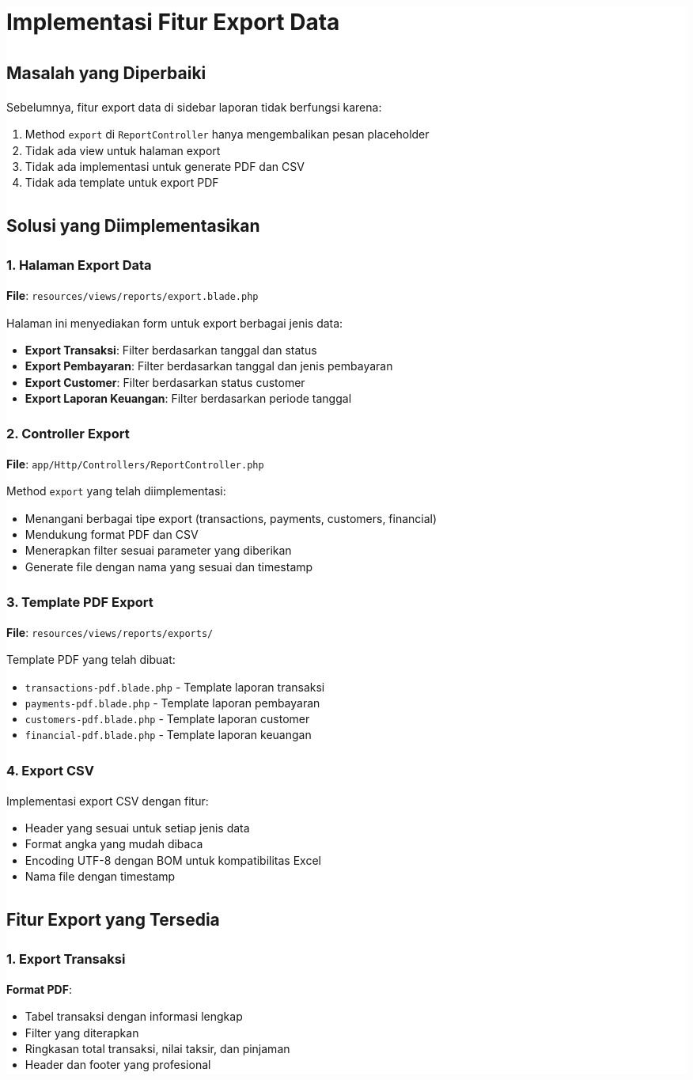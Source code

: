 # Implementasi Fitur Export Data

## Masalah yang Diperbaiki

Sebelumnya, fitur export data di sidebar laporan tidak berfungsi karena:
1. Method `export` di `ReportController` hanya mengembalikan pesan placeholder
2. Tidak ada view untuk halaman export
3. Tidak ada implementasi untuk generate PDF dan CSV
4. Tidak ada template untuk export PDF

## Solusi yang Diimplementasikan

### 1. Halaman Export Data
**File**: `resources/views/reports/export.blade.php`

Halaman ini menyediakan form untuk export berbagai jenis data:
- **Export Transaksi**: Filter berdasarkan tanggal dan status
- **Export Pembayaran**: Filter berdasarkan tanggal dan jenis pembayaran
- **Export Customer**: Filter berdasarkan status customer
- **Export Laporan Keuangan**: Filter berdasarkan periode tanggal

### 2. Controller Export
**File**: `app/Http/Controllers/ReportController.php`

Method `export` yang telah diimplementasi:
- Menangani berbagai tipe export (transactions, payments, customers, financial)
- Mendukung format PDF dan CSV
- Menerapkan filter sesuai parameter yang diberikan
- Generate file dengan nama yang sesuai dan timestamp

### 3. Template PDF Export
**File**: `resources/views/reports/exports/`

Template PDF yang telah dibuat:
- `transactions-pdf.blade.php` - Template laporan transaksi
- `payments-pdf.blade.php` - Template laporan pembayaran  
- `customers-pdf.blade.php` - Template laporan customer
- `financial-pdf.blade.php` - Template laporan keuangan

### 4. Export CSV
Implementasi export CSV dengan fitur:
- Header yang sesuai untuk setiap jenis data
- Format angka yang mudah dibaca
- Encoding UTF-8 dengan BOM untuk kompatibilitas Excel
- Nama file dengan timestamp

## Fitur Export yang Tersedia

### 1. Export Transaksi
**Format PDF**:
- Tabel transaksi dengan informasi lengkap
- Filter yang diterapkan
- Ringkasan total transaksi, nilai taksir, dan pinjaman
- Header dan footer yang profesional
